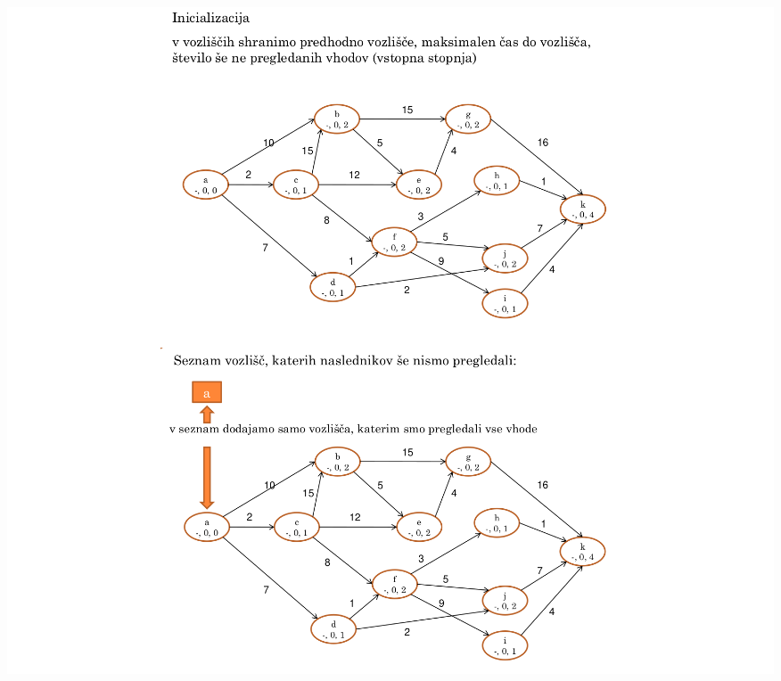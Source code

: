 <p align="center"><img src="./images/kriticna-pot2.png" width="60%"></p>
<p align="center"><img src="./images/kriticna-pot3.png" width="60%"></p>